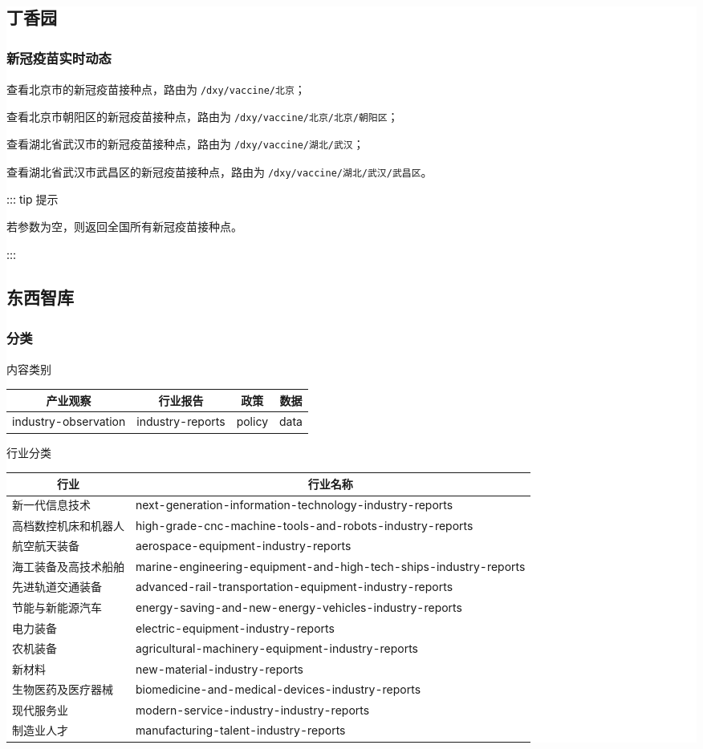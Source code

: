 <Route author="TonyRL" example="/agirls/topic_list" path="/agirls/topic_list" radar="1" rssbud="1"/>

## 丁香园

### 新冠疫苗实时动态

<Route author="nczitzk" example="/dxy/vaccine/北京" path="/dxy/vaccine/:province?/:city?/:location?" :paramsDesc="['省', '市', '区']">

查看北京市的新冠疫苗接种点，路由为 `/dxy/vaccine/北京`；

查看北京市朝阳区的新冠疫苗接种点，路由为 `/dxy/vaccine/北京/北京/朝阳区`；

查看湖北省武汉市的新冠疫苗接种点，路由为 `/dxy/vaccine/湖北/武汉`；

查看湖北省武汉市武昌区的新冠疫苗接种点，路由为 `/dxy/vaccine/湖北/武汉/武昌区`。

::: tip 提示

若参数为空，则返回全国所有新冠疫苗接种点。

:::

</Route>

## 东西智库

### 分类

<Route author="nczitzk" example="/dx2025" path="/dx2025/:type?/:category?" :paramsDesc="['内容类别，见下表，默认为空', '行业分类，见下表，默认为空']">

内容类别

| 产业观察             | 行业报告         | 政策   | 数据 |
| -------------------- | ---------------- | ------ | ---- |
| industry-observation | industry-reports | policy | data |

行业分类

| 行业                 | 行业名称                                                          |
| -------------------- | ----------------------------------------------------------------- |
| 新一代信息技术       | next-generation-information-technology-industry-reports           |
| 高档数控机床和机器人 | high-grade-cnc-machine-tools-and-robots-industry-reports          |
| 航空航天装备         | aerospace-equipment-industry-reports                              |
| 海工装备及高技术船舶 | marine-engineering-equipment-and-high-tech-ships-industry-reports |
| 先进轨道交通装备     | advanced-rail-transportation-equipment-industry-reports           |
| 节能与新能源汽车     | energy-saving-and-new-energy-vehicles-industry-reports            |
| 电力装备             | electric-equipment-industry-reports                               |
| 农机装备             | agricultural-machinery-equipment-industry-reports                 |
| 新材料               | new-material-industry-reports                                     |
| 生物医药及医疗器械   | biomedicine-and-medical-devices-industry-reports                  |
| 现代服务业           | modern-service-industry-industry-reports                          |
| 制造业人才           | manufacturing-talent-industry-reports                             |
